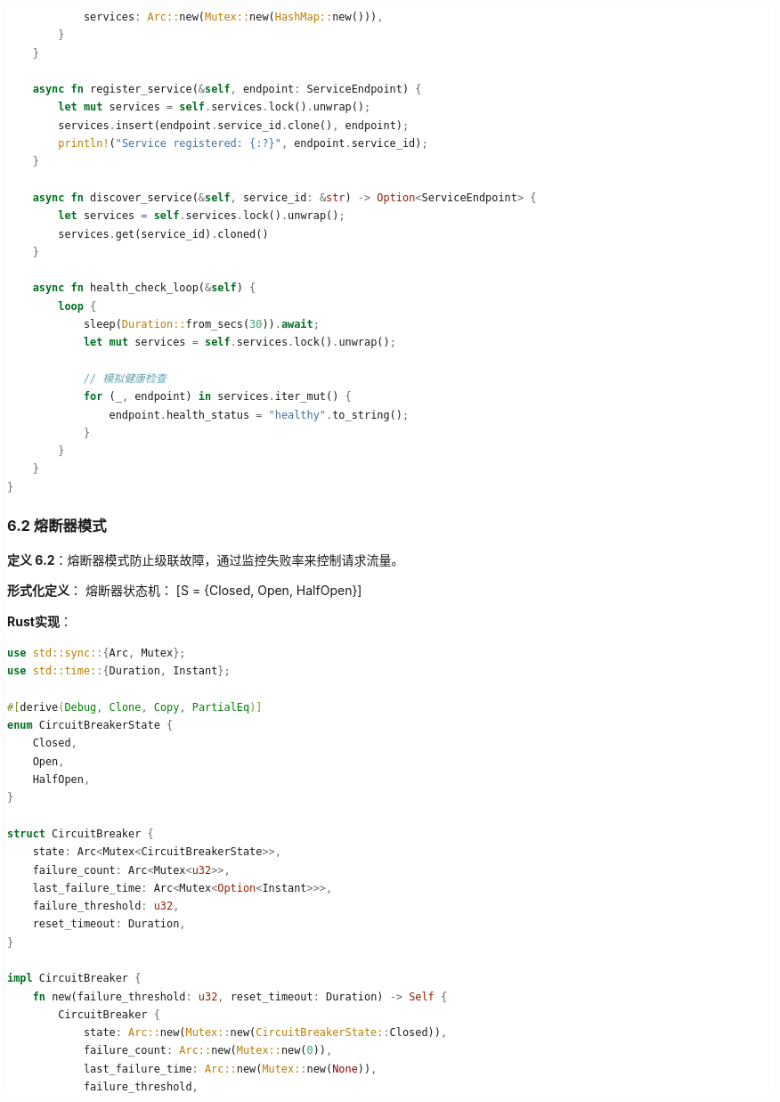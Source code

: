 ```rust
            services: Arc::new(Mutex::new(HashMap::new())),
        }
    }
    
    async fn register_service(&self, endpoint: ServiceEndpoint) {
        let mut services = self.services.lock().unwrap();
        services.insert(endpoint.service_id.clone(), endpoint);
        println!("Service registered: {:?}", endpoint.service_id);
    }
    
    async fn discover_service(&self, service_id: &str) -> Option<ServiceEndpoint> {
        let services = self.services.lock().unwrap();
        services.get(service_id).cloned()
    }
    
    async fn health_check_loop(&self) {
        loop {
            sleep(Duration::from_secs(30)).await;
            let mut services = self.services.lock().unwrap();
            
            // 模拟健康检查
            for (_, endpoint) in services.iter_mut() {
                endpoint.health_status = "healthy".to_string();
            }
        }
    }
}
```

### 6.2 熔断器模式

**定义 6.2**：熔断器模式防止级联故障，通过监控失败率来控制请求流量。

**形式化定义**：
熔断器状态机：
\[S = \{Closed, Open, HalfOpen\}\]

**Rust实现**：

```rust
use std::sync::{Arc, Mutex};
use std::time::{Duration, Instant};

#[derive(Debug, Clone, Copy, PartialEq)]
enum CircuitBreakerState {
    Closed,
    Open,
    HalfOpen,
}

struct CircuitBreaker {
    state: Arc<Mutex<CircuitBreakerState>>,
    failure_count: Arc<Mutex<u32>>,
    last_failure_time: Arc<Mutex<Option<Instant>>>,
    failure_threshold: u32,
    reset_timeout: Duration,
}

impl CircuitBreaker {
    fn new(failure_threshold: u32, reset_timeout: Duration) -> Self {
        CircuitBreaker {
            state: Arc::new(Mutex::new(CircuitBreakerState::Closed)),
            failure_count: Arc::new(Mutex::new(0)),
            last_failure_time: Arc::new(Mutex::new(None)),
            failure_threshold,
```